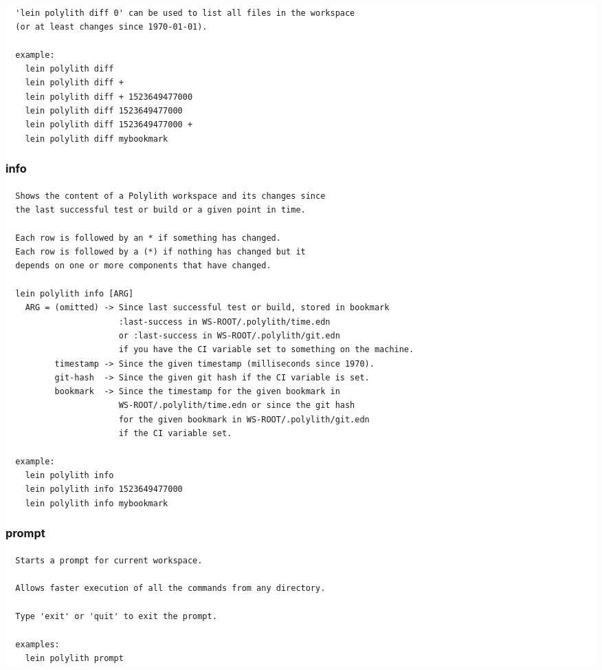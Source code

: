 ```
  'lein polylith diff 0' can be used to list all files in the workspace
  (or at least changes since 1970-01-01).

  example:
    lein polylith diff
    lein polylith diff +
    lein polylith diff + 1523649477000
    lein polylith diff 1523649477000
    lein polylith diff 1523649477000 +
    lein polylith diff mybookmark
```

### info
```
  Shows the content of a Polylith workspace and its changes since
  the last successful test or build or a given point in time.

  Each row is followed by an * if something has changed.
  Each row is followed by a (*) if nothing has changed but it
  depends on one or more components that have changed.

  lein polylith info [ARG]
    ARG = (omitted) -> Since last successful test or build, stored in bookmark
                       :last-success in WS-ROOT/.polylith/time.edn
                       or :last-success in WS-ROOT/.polylith/git.edn
                       if you have the CI variable set to something on the machine.
          timestamp -> Since the given timestamp (milliseconds since 1970).
          git-hash  -> Since the given git hash if the CI variable is set.
          bookmark  -> Since the timestamp for the given bookmark in
                       WS-ROOT/.polylith/time.edn or since the git hash
                       for the given bookmark in WS-ROOT/.polylith/git.edn
                       if the CI variable set.

  example:
    lein polylith info
    lein polylith info 1523649477000
    lein polylith info mybookmark
```

### prompt
```
  Starts a prompt for current workspace.

  Allows faster execution of all the commands from any directory.

  Type 'exit' or 'quit' to exit the prompt.

  examples:
    lein polylith prompt
```
